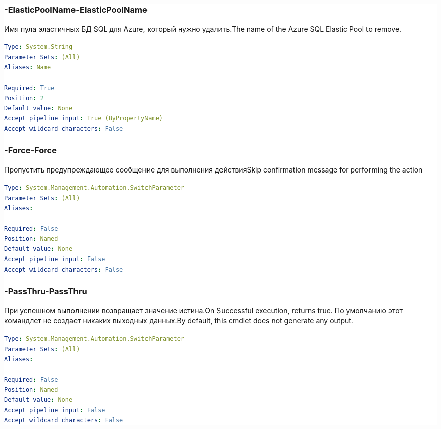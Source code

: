 ### <span data-ttu-id="2cede-117">-ElasticPoolName</span><span class="sxs-lookup"><span data-stu-id="2cede-117">-ElasticPoolName</span></span>
<span data-ttu-id="2cede-118">Имя пула эластичных БД SQL для Azure, который нужно удалить.</span><span class="sxs-lookup"><span data-stu-id="2cede-118">The name of the Azure SQL Elastic Pool to remove.</span></span>

```yaml
Type: System.String
Parameter Sets: (All)
Aliases: Name

Required: True
Position: 2
Default value: None
Accept pipeline input: True (ByPropertyName)
Accept wildcard characters: False
```

### <span data-ttu-id="2cede-119">-Force</span><span class="sxs-lookup"><span data-stu-id="2cede-119">-Force</span></span>
<span data-ttu-id="2cede-120">Пропустить предупреждающее сообщение для выполнения действия</span><span class="sxs-lookup"><span data-stu-id="2cede-120">Skip confirmation message for performing the action</span></span>

```yaml
Type: System.Management.Automation.SwitchParameter
Parameter Sets: (All)
Aliases:

Required: False
Position: Named
Default value: None
Accept pipeline input: False
Accept wildcard characters: False
```

### <span data-ttu-id="2cede-121">-PassThru</span><span class="sxs-lookup"><span data-stu-id="2cede-121">-PassThru</span></span>
<span data-ttu-id="2cede-122">При успешном выполнении возвращает значение истина.</span><span class="sxs-lookup"><span data-stu-id="2cede-122">On Successful execution, returns true.</span></span>  <span data-ttu-id="2cede-123">По умолчанию этот командлет не создает никаких выходных данных.</span><span class="sxs-lookup"><span data-stu-id="2cede-123">By default, this cmdlet does not generate any output.</span></span>

```yaml
Type: System.Management.Automation.SwitchParameter
Parameter Sets: (All)
Aliases:

Required: False
Position: Named
Default value: None
Accept pipeline input: False
Accept wildcard characters: False
```
